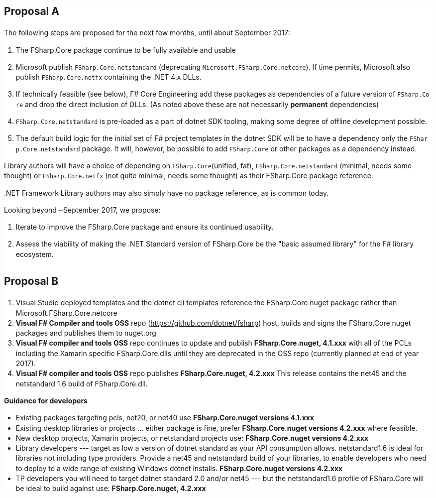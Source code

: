 

## Proposal A

The following steps are proposed for the next few months, until about September 2017:

1. The FSharp.Core package continue to be fully available and usable

2. Microsoft publish ``FSharp.Core.netstandard`` (deprecating ``Microsoft.FSharp.Core.netcore``).  If time permits, Microsoft also publish ``FSharp.Core.netfx`` containing the .NET 4.x DLLs.

3. If technically feasible (see below), F# Core Engineering add these packages as dependencies of a future version of ``FSharp.Core`` and drop the direct inclusion of DLLs. (As noted above these are not necessarily **permanent** dependencies)

4. ``FSharp.Core.netstandard`` is pre-loaded as a part of dotnet SDK tooling, making some degree of offline development possible.

5. The default build logic for the initial set of F# project templates in the dotnet SDK will be to have a dependency only the ``FSharp.Core.netstandard``
   package.  It will, however, be possible to add ``FSharp.Core`` or other packages as a dependency instead.

Library authors will have a choice of depending on ``FSharp.Core``(unified, fat), ``FSharp.Core.netstandard`` (minimal, needs some thought) or  ``FSharp.Core.netfx`` (not quite minimal, needs some thought) as their FSharp.Core package reference.

.NET Framework Library authors may also simply have no package reference, as is common today.

Looking beyond ~September 2017, we propose:

1. Iterate to improve the FSharp.Core package and ensure its continued usability.

2. Assess the viability of making the .NET Standard version of FSharp.Core be the "basic assumed library" for the F# library ecosystem.

## Proposal B

1. Visual Studio deployed templates and the dotnet cli templates reference the FSharp.Core nuget package rather than Microsoft.FSharp.Core.netcore
2. __Visual F# Compiler and tools OSS__ repo (https://github.com/dotnet/fsharp) host, builds and signs the FSharp.Core nuget packages and publishes them to nuget.org
3. __Visual F# compiler and tools OSS__ repo continues to update and publish __FSharp.Core.nuget, 4.1.xxx__ with all of the PCLs including the Xamarin specific FSharp.Core.dlls until they are deprecated in the OSS repo (currently planned at end of year 2017).
4. __Visual F# compiler and tools OSS__ repo publishes __FSharp.Core.nuget, 4.2.xxx__ This release contains the net45 and the netstandard 1.6 build of FSharp.Core.dll.

__Guidance for developers__
* Existing packages targeting pcls, net20, or net40 use __FSharp.Core.nuget versions 4.1.xxx__
* Existing desktop libraries or projects ... either package is fine, prefer __FSharp.Core.nuget versions 4.2.xxx__ where feasible.
* New desktop projects, Xamarin projects, or netstandard projects use: __FSharp.Core.nuget versions 4.2.xxx__
* Library developers --- target as low a version of dotnet standard as your API consumption allows. netstandard1.6 is ideal for libraries not including type providers. Provide a net45 and netstandard build of your libraries, to enable developers who need to deploy to a wide range of existing Windows dotnet installs.  __FSharp.Core.nuget versions 4.2.xxx__
* TP developers you will need to target dotnet standard 2.0 and/or net45 --- but the netstandard1.6 profile of FSharp.Core will be ideal to build against use: __FSharp.Core.nuget, 4.2.xxx__
